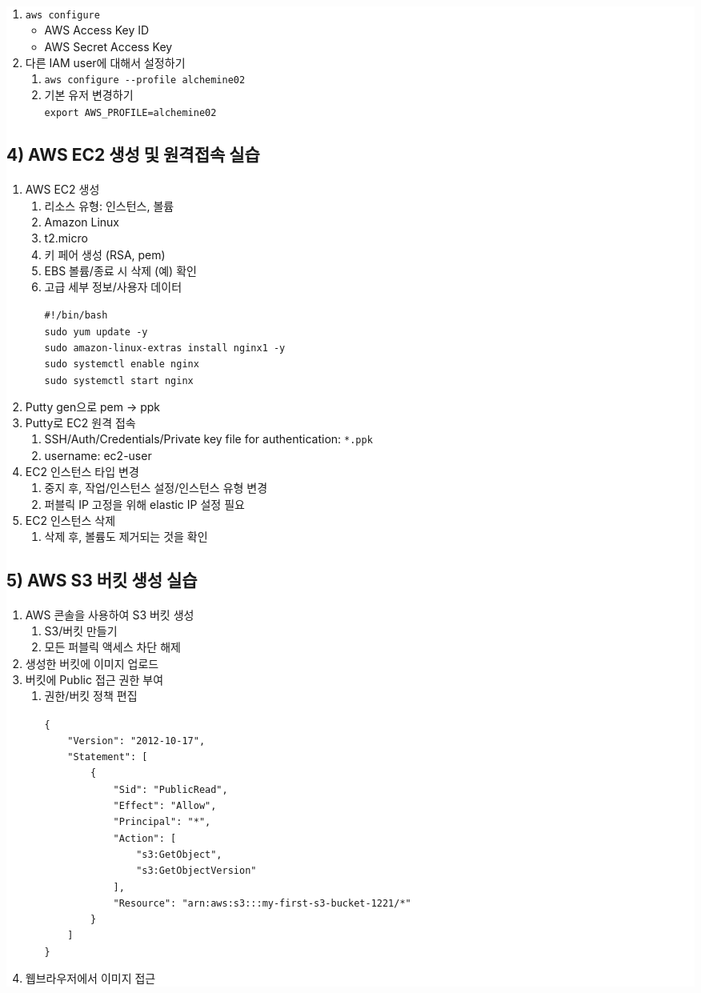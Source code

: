 1. `aws configure`
    - AWS Access Key ID
    - AWS Secret Access Key
2. 다른 IAM user에 대해서 설정하기
    1. `aws configure --profile alchemine02`
    2. 기본 유저 변경하기 \
    `export AWS_PROFILE=alchemine02`

## 4) AWS EC2 생성 및 원격접속 실습
1. AWS EC2 생성
    1. 리소스 유형: 인스턴스, 볼륨
    2. Amazon Linux
    3. t2.micro
    4. 키 페어 생성 (RSA, pem)
    5. EBS 볼륨/종료 시 삭제 (예) 확인
    6. 고급 세부 정보/사용자 데이터
        ```
        #!/bin/bash
        sudo yum update -y
        sudo amazon-linux-extras install nginx1 -y
        sudo systemctl enable nginx
        sudo systemctl start nginx
        ```
2. Putty gen으로 pem -> ppk
3. Putty로 EC2 원격 접속
    1. SSH/Auth/Credentials/Private key file for authentication: `*.ppk`
    2. username: ec2-user
4. EC2 인스턴스 타입 변경
    1. 중지 후, 작업/인스턴스 설정/인스턴스 유형 변경
    2. 퍼블릭 IP 고정을 위해 elastic IP 설정 필요
5. EC2 인스턴스 삭제
    1. 삭제 후, 볼륨도 제거되는 것을 확인

## 5) AWS S3 버킷 생성 실습
1. AWS 콘솔을 사용하여 S3 버킷 생성
    1. S3/버킷 만들기
    2. 모든 퍼블릭 액세스 차단 해제
2. 생성한 버킷에 이미지 업로드
3. 버킷에 Public 접근 권한 부여
    1. 권한/버킷 정책 편집
        ```
        {
            "Version": "2012-10-17",
            "Statement": [
                {
                    "Sid": "PublicRead",
                    "Effect": "Allow",
                    "Principal": "*",
                    "Action": [
                        "s3:GetObject",
                        "s3:GetObjectVersion"
                    ],
                    "Resource": "arn:aws:s3:::my-first-s3-bucket-1221/*"
                }
            ]
        }
        ```
4. 웹브라우저에서 이미지 접근
